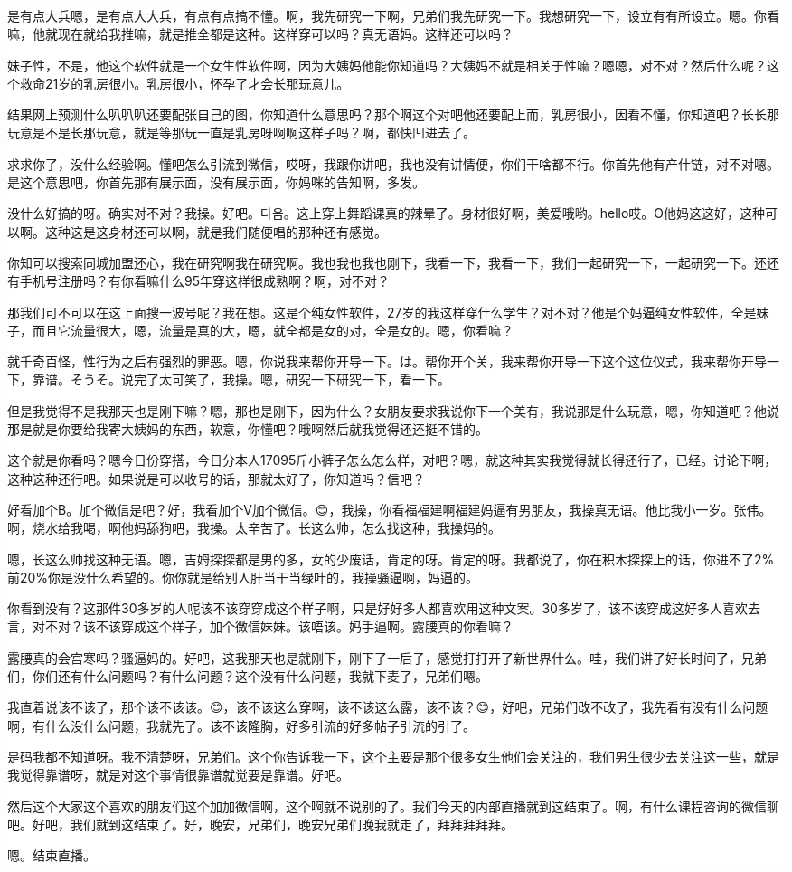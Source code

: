 是有点大兵嗯，是有点大大兵，有点有点搞不懂。啊，我先研究一下啊，兄弟们我先研究一下。我想研究一下，设立有有所设立。嗯。你看嘛，他就现在就给我推嘛，就是推全都是这种。这样穿可以吗？真无语妈。这样还可以吗？

妹子性，不是，他这个软件就是一个女生性软件啊，因为大姨妈他能你知道吗？大姨妈不就是相关于性嘛？嗯嗯，对不对？然后什么呢？这个救命21岁的乳房很小。乳房很小，怀孕了才会长那玩意儿。

结果网上预测什么叭叭叭还要配张自己的图，你知道什么意思吗？那个啊这个对吧他还要配上而，乳房很小，因看不懂，你知道吧？长长那玩意是不是长那玩意，就是等那玩一直是乳房呀啊啊这样子吗？啊，都快凹进去了。

求求你了，没什么经验啊。懂吧怎么引流到微信，哎呀，我跟你讲吧，我也没有讲情便，你们干啥都不行。你首先他有产什链，对不对嗯。是这个意思吧，你首先那有展示面，没有展示面，你妈咪的告知啊，多发。

没什么好搞的呀。确实对不对？我操。好吧。다음。这上穿上舞蹈课真的辣晕了。身材很好啊，美爱哦哟。hello哎。O他妈这这好，这种可以啊。这种这是这身材还可以啊，就是我们随便唱的那种还有感觉。

你知可以搜索同城加盟还心，我在研究啊我在研究啊。我也我也我也刚下，我看一下，我看一下，我们一起研究一下，一起研究一下。还还有手机号注册吗？有你看嘛什么95年穿这样很成熟啊？啊，对不对？

那我们可不可以在这上面搜一波号呢？我在想。这是个纯女性软件，27岁的我这样穿什么学生？对不对？他是个妈逼纯女性软件，全是妹子，而且它流量很大，嗯，流量是真的大，嗯，就全都是女的对，全是女的。嗯，你看嘛？

就千奇百怪，性行为之后有强烈的罪恶。嗯，你说我来帮你开导一下。は。帮你开个关，我来帮你开导一下这个这位仪式，我来帮你开导一下，靠谱。そうそ。说完了太可笑了，我操。嗯，研究一下研究一下，看一下。

但是我觉得不是我那天也是刚下嘛？嗯，那也是刚下，因为什么？女朋友要求我说你下一个美有，我说那是什么玩意，嗯，你知道吧？他说那是就是你要给我寄大姨妈的东西，软意，你懂吧？哦啊然后就我觉得还还挺不错的。

这个就是你看吗？嗯今日份穿搭，今日分本人17095斤小裤子怎么怎么样，对吧？嗯，就这种其实我觉得就长得还行了，已经。讨论下啊，这种这种还行吧。如果说是可以收号的话，那就太好了，你知道吗？信吧？

好看加个B。加个微信是吧？好，我看加个V加个微信。😊，我操，你看福福建啊福建妈逼有男朋友，我操真无语。他比我小一岁。张伟。啊，烧水给我喝，啊他妈舔狗吧，我操。太辛苦了。长这么帅，怎么找这种，我操妈的。

嗯，长这么帅找这种无语。嗯，吉姆探探都是男的多，女的少废话，肯定的呀。肯定的呀。我都说了，你在积木探探上的话，你进不了2%前20%你是没什么希望的。你你就是给别人肝当干当绿叶的，我操骚逼啊，妈逼的。

你看到没有？这那件30多岁的人呢该不该穿穿成这个样子啊，只是好好多人都喜欢用这种文案。30多岁了，该不该穿成这好多人喜欢去言，对不对？该不该穿成这个样子，加个微信妹妹。该唔该。妈手逼啊。露腰真的你看嘛？

露腰真的会宫寒吗？骚逼妈的。好吧，这我那天也是就刚下，刚下了一后子，感觉打打开了新世界什么。哇，我们讲了好长时间了，兄弟们，你们还有什么问题吗？有什么问题？这个没有什么问题，我就下麦了，兄弟们嗯。

我直着说该不该了，那个该不该该。😊，该不该这么穿啊，该不该这么露，该不该？😊，好吧，兄弟们改不改了，我先看有没有什么问题啊，有什么没什么问题，我就先了。该不该隆胸，好多引流的好多帖子引流的引了。

是码我都不知道呀。我不清楚呀，兄弟们。这个你告诉我一下，这个主要是那个很多女生他们会关注的，我们男生很少去关注这一些，就是我觉得靠谱呀，就是对这个事情很靠谱就觉要是靠谱。好吧。

然后这个大家这个喜欢的朋友们这个加加微信啊，这个啊就不说别的了。我们今天的内部直播就到这结束了。啊，有什么课程咨询的微信聊吧。好吧，我们就到这结束了。好，晚安，兄弟们，晚安兄弟们晚我就走了，拜拜拜拜拜。

嗯。结束直播。